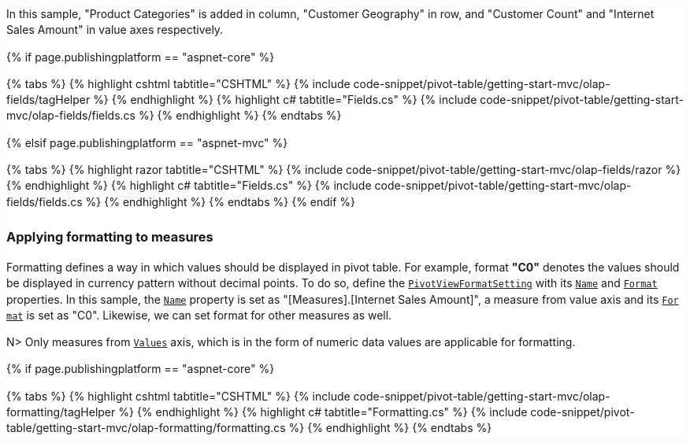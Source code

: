 In this sample, "Product Categories" is added in column, "Customer Geography" in row, and "Customer Count" and "Internet Sales Amount" in value axes respectively.

{% if page.publishingplatform == "aspnet-core" %}

{% tabs %}
{% highlight cshtml tabtitle="CSHTML" %}
{% include code-snippet/pivot-table/getting-start-mvc/olap-fields/tagHelper %}
{% endhighlight %}
{% highlight c# tabtitle="Fields.cs" %}
{% include code-snippet/pivot-table/getting-start-mvc/olap-fields/fields.cs %}
{% endhighlight %}
{% endtabs %}

{% elsif page.publishingplatform == "aspnet-mvc" %}

{% tabs %}
{% highlight razor tabtitle="CSHTML" %}
{% include code-snippet/pivot-table/getting-start-mvc/olap-fields/razor %}
{% endhighlight %}
{% highlight c# tabtitle="Fields.cs" %}
{% include code-snippet/pivot-table/getting-start-mvc/olap-fields/fields.cs %}
{% endhighlight %}
{% endtabs %}
{% endif %}



### Applying formatting to measures

Formatting defines a way in which values should be displayed in pivot table. For example, format **"C0"** denotes the values should be displayed in currency pattern without decimal points. To do so, define the [`PivotViewFormatSetting`](https://help.syncfusion.com/cr/aspnetmvc-js2/Syncfusion.EJ2.PivotView.PivotViewFormatSetting.html) with its [`Name`](https://help.syncfusion.com/cr/aspnetcore-js2/Syncfusion.EJ2.PivotView.PivotViewFormatSetting.html#Syncfusion_EJ2_PivotView_PivotViewFormatSetting_Name) and [`Format`](https://help.syncfusion.com/cr/aspnetcore-js2/Syncfusion.EJ2.PivotView.PivotViewFormatSetting.html#Syncfusion_EJ2_PivotView_PivotViewFormatSetting_Format) properties. In this sample, the [`Name`](https://help.syncfusion.com/cr/aspnetcore-js2/Syncfusion.EJ2.PivotView.PivotViewFormatSetting.html#Syncfusion_EJ2_PivotView_PivotViewFormatSetting_Name) property is set as "[Measures].[Internet Sales Amount]", a measure from value axis and its [`Format`](https://help.syncfusion.com/cr/aspnetcore-js2/Syncfusion.EJ2.PivotView.PivotViewFormatSetting.html#Syncfusion_EJ2_PivotView_PivotViewFormatSetting_Format) is set as "C0". Likewise, we can set format for other measures as well.

N> Only measures from [`Values`](https://help.syncfusion.com/cr/aspnetcore-js2/Syncfusion.EJ2.PivotView.PivotViewDataSourceSettings.html#Syncfusion_EJ2_PivotView_PivotViewDataSourceSettings_Values) axis, which is in the form of numeric data values are applicable for formatting.

{% if page.publishingplatform == "aspnet-core" %}

{% tabs %}
{% highlight cshtml tabtitle="CSHTML" %}
{% include code-snippet/pivot-table/getting-start-mvc/olap-formatting/tagHelper %}
{% endhighlight %}
{% highlight c# tabtitle="Formatting.cs" %}
{% include code-snippet/pivot-table/getting-start-mvc/olap-formatting/formatting.cs %}
{% endhighlight %}
{% endtabs %}
